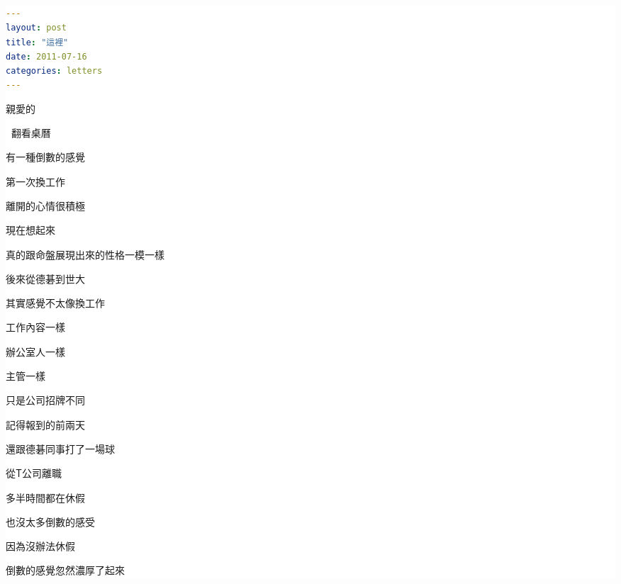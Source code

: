 ```yaml
---
layout: post
title: "這裡"
date: 2011-07-16
categories: letters
---
```


親愛的

  
翻看桌曆


有一種倒數的感覺


第一次換工作


離開的心情很積極


現在想起來


真的跟命盤展現出來的性格一模一樣


後來從德碁到世大


其實感覺不太像換工作


工作內容一樣


辦公室人一樣


主管一樣


只是公司招牌不同


記得報到的前兩天


還跟德碁同事打了一場球


從T公司離職


多半時間都在休假


也沒太多倒數的感受


因為沒辦法休假


倒數的感覺忽然濃厚了起來

